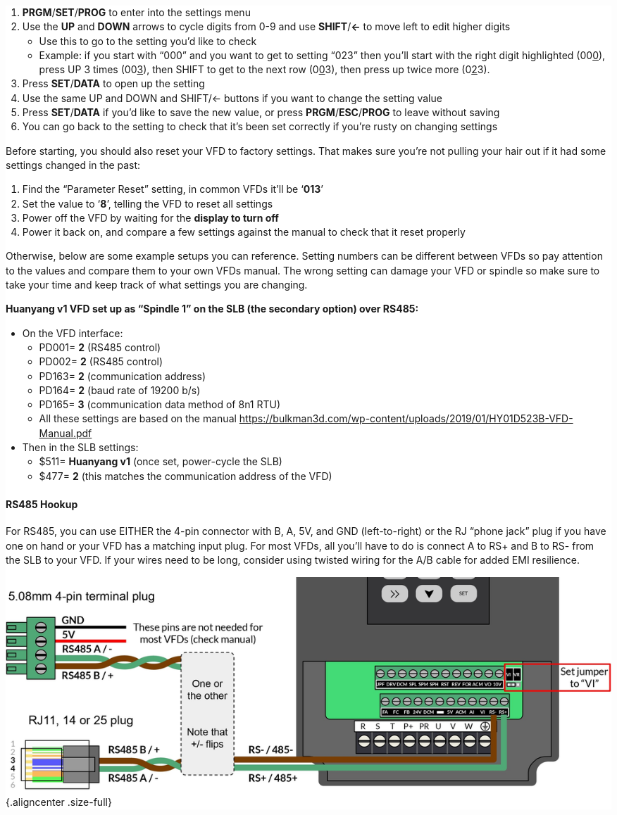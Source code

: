 1. **PRGM**/**SET**/**PROG** to enter into the settings menu
1. Use the **UP** and **DOWN** arrows to cycle digits from 0-9 and use **SHIFT**/**←** to move left to edit higher digits
   - Use this to go to the setting you’d like to check
   - Example: if you start with “000” and you want to get to setting “023” then you’ll start with the right digit highlighted (00<u>0</u>), press UP 3 times (00<u>3</u>), then SHIFT to get to the next row (0<u>0</u>3), then press up twice more (0<u>2</u>3).
1. Press **SET**/**DATA** to open up the setting
1. Use the same UP and DOWN and SHIFT/← buttons if you want to change the setting value
1. Press **SET**/**DATA** if you’d like to save the new value, or press **PRGM**/**ESC**/**PROG** to leave without saving
1. You can go back to the setting to check that it’s been set correctly if you’re rusty on changing settings

Before starting, you should also reset your VFD to factory settings. That makes sure you’re not pulling your hair out if it had some settings changed in the past:

1. Find the “Parameter Reset” setting, in common VFDs it’ll be ‘**013**’
1. Set the value to ‘**8**’, telling the VFD to reset all settings
1. Power off the VFD by waiting for the **display to turn off**
1. Power it back on, and compare a few settings against the manual to check that it reset properly

Otherwise, below are some example setups you can reference. Setting numbers can be different between VFDs so pay attention to the values and compare them to your own VFDs manual. The wrong setting can damage your VFD or spindle so make sure to take your time and keep track of what settings you are changing.

**Huanyang v1 VFD set up as “Spindle 1” on the SLB (the secondary option) over RS485:**

- On the VFD interface:
  - PD001= **2** (RS485 control)
  - PD002= **2** (RS485 control)
  - PD163= **2** (communication address)
  - PD164= **2** (baud rate of 19200 b/s)
  - PD165= **3** (communication data method of 8n1 RTU)
  - All these settings are based on the manual <a href="https://bulkman3d.com/wp-content/uploads/2019/01/HY01D523B-VFD-Manual.pdf">https://bulkman3d.com/wp-content/uploads/2019/01/HY01D523B-VFD-Manual.pdf</a>
- Then in the SLB settings:
  - $511= **Huanyang v1** (once set, power-cycle the SLB)
  - $477= **2** (this matches the communication address of the VFD)

#### RS485 Hookup

For RS485, you can use EITHER the 4-pin connector with B, A, 5V, and GND (left-to-right) or the RJ “phone jack” plug if you have one on hand or your VFD has a matching input plug. For most VFDs, all you’ll have to do is connect A to RS+ and B to RS- from the SLB to your VFD. If your wires need to be long, consider using twisted wiring for the A/B cable for added EMI resilience.

![](/_images/_superlongboard/_manual/slb_ma_p41_PlugsVFD-2.jpg){.aligncenter .size-full}
